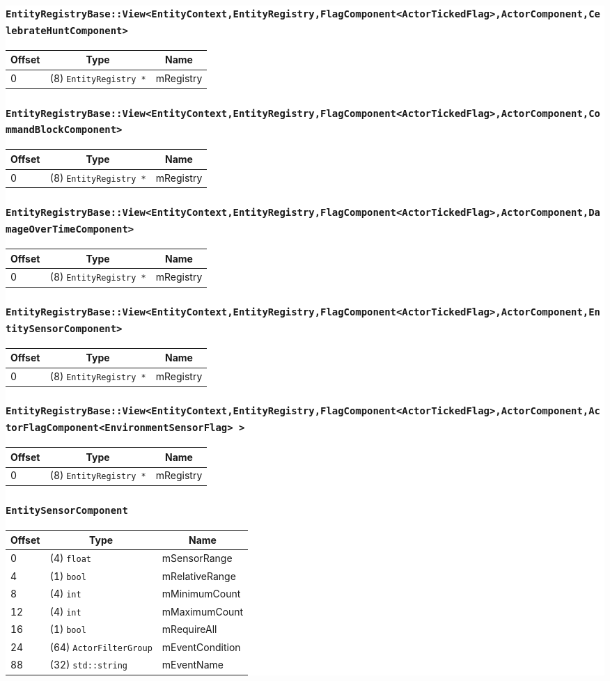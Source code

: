 
### `EntityRegistryBase::View<EntityContext,EntityRegistry,FlagComponent<ActorTickedFlag>,ActorComponent,CelebrateHuntComponent>`
Offset | Type | Name
-|-|-
0 | (8) `EntityRegistry *` | mRegistry


### `EntityRegistryBase::View<EntityContext,EntityRegistry,FlagComponent<ActorTickedFlag>,ActorComponent,CommandBlockComponent>`
Offset | Type | Name
-|-|-
0 | (8) `EntityRegistry *` | mRegistry


### `EntityRegistryBase::View<EntityContext,EntityRegistry,FlagComponent<ActorTickedFlag>,ActorComponent,DamageOverTimeComponent>`
Offset | Type | Name
-|-|-
0 | (8) `EntityRegistry *` | mRegistry


### `EntityRegistryBase::View<EntityContext,EntityRegistry,FlagComponent<ActorTickedFlag>,ActorComponent,EntitySensorComponent>`
Offset | Type | Name
-|-|-
0 | (8) `EntityRegistry *` | mRegistry


### `EntityRegistryBase::View<EntityContext,EntityRegistry,FlagComponent<ActorTickedFlag>,ActorComponent,ActorFlagComponent<EnvironmentSensorFlag> >`
Offset | Type | Name
-|-|-
0 | (8) `EntityRegistry *` | mRegistry


### `EntitySensorComponent`
Offset | Type | Name
-|-|-
0 | (4) `float` | mSensorRange
4 | (1) `bool` | mRelativeRange
8 | (4) `int` | mMinimumCount
12 | (4) `int` | mMaximumCount
16 | (1) `bool` | mRequireAll
24 | (64) `ActorFilterGroup` | mEventCondition
88 | (32) `std::string` | mEventName
